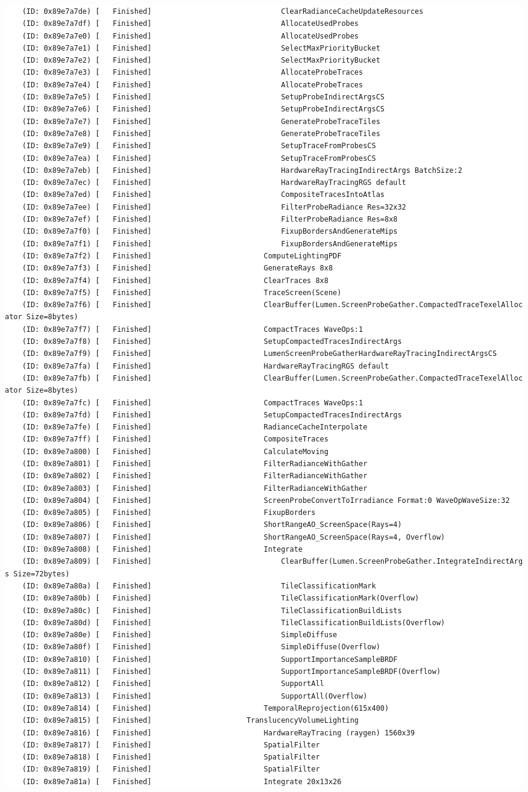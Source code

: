 		(ID: 0x89e7a7de) [   Finished]								ClearRadianceCacheUpdateResources
		(ID: 0x89e7a7df) [   Finished]								AllocateUsedProbes
		(ID: 0x89e7a7e0) [   Finished]								AllocateUsedProbes
		(ID: 0x89e7a7e1) [   Finished]								SelectMaxPriorityBucket
		(ID: 0x89e7a7e2) [   Finished]								SelectMaxPriorityBucket
		(ID: 0x89e7a7e3) [   Finished]								AllocateProbeTraces
		(ID: 0x89e7a7e4) [   Finished]								AllocateProbeTraces
		(ID: 0x89e7a7e5) [   Finished]								SetupProbeIndirectArgsCS
		(ID: 0x89e7a7e6) [   Finished]								SetupProbeIndirectArgsCS
		(ID: 0x89e7a7e7) [   Finished]								GenerateProbeTraceTiles
		(ID: 0x89e7a7e8) [   Finished]								GenerateProbeTraceTiles
		(ID: 0x89e7a7e9) [   Finished]								SetupTraceFromProbesCS
		(ID: 0x89e7a7ea) [   Finished]								SetupTraceFromProbesCS
		(ID: 0x89e7a7eb) [   Finished]								HardwareRayTracingIndirectArgs BatchSize:2
		(ID: 0x89e7a7ec) [   Finished]								HardwareRayTracingRGS default
		(ID: 0x89e7a7ed) [   Finished]								CompositeTracesIntoAtlas
		(ID: 0x89e7a7ee) [   Finished]								FilterProbeRadiance Res=32x32
		(ID: 0x89e7a7ef) [   Finished]								FilterProbeRadiance Res=8x8
		(ID: 0x89e7a7f0) [   Finished]								FixupBordersAndGenerateMips
		(ID: 0x89e7a7f1) [   Finished]								FixupBordersAndGenerateMips
		(ID: 0x89e7a7f2) [   Finished]							ComputeLightingPDF
		(ID: 0x89e7a7f3) [   Finished]							GenerateRays 8x8
		(ID: 0x89e7a7f4) [   Finished]							ClearTraces 8x8
		(ID: 0x89e7a7f5) [   Finished]							TraceScreen(Scene)
		(ID: 0x89e7a7f6) [   Finished]							ClearBuffer(Lumen.ScreenProbeGather.CompactedTraceTexelAllocator Size=8bytes)
		(ID: 0x89e7a7f7) [   Finished]							CompactTraces WaveOps:1
		(ID: 0x89e7a7f8) [   Finished]							SetupCompactedTracesIndirectArgs
		(ID: 0x89e7a7f9) [   Finished]							LumenScreenProbeGatherHardwareRayTracingIndirectArgsCS
		(ID: 0x89e7a7fa) [   Finished]							HardwareRayTracingRGS default
		(ID: 0x89e7a7fb) [   Finished]							ClearBuffer(Lumen.ScreenProbeGather.CompactedTraceTexelAllocator Size=8bytes)
		(ID: 0x89e7a7fc) [   Finished]							CompactTraces WaveOps:1
		(ID: 0x89e7a7fd) [   Finished]							SetupCompactedTracesIndirectArgs
		(ID: 0x89e7a7fe) [   Finished]							RadianceCacheInterpolate
		(ID: 0x89e7a7ff) [   Finished]							CompositeTraces
		(ID: 0x89e7a800) [   Finished]							CalculateMoving
		(ID: 0x89e7a801) [   Finished]							FilterRadianceWithGather
		(ID: 0x89e7a802) [   Finished]							FilterRadianceWithGather
		(ID: 0x89e7a803) [   Finished]							FilterRadianceWithGather
		(ID: 0x89e7a804) [   Finished]							ScreenProbeConvertToIrradiance Format:0 WaveOpWaveSize:32
		(ID: 0x89e7a805) [   Finished]							FixupBorders
		(ID: 0x89e7a806) [   Finished]							ShortRangeAO_ScreenSpace(Rays=4)
		(ID: 0x89e7a807) [   Finished]							ShortRangeAO_ScreenSpace(Rays=4, Overflow)
		(ID: 0x89e7a808) [   Finished]							Integrate
		(ID: 0x89e7a809) [   Finished]								ClearBuffer(Lumen.ScreenProbeGather.IntegrateIndirectArgs Size=72bytes)
		(ID: 0x89e7a80a) [   Finished]								TileClassificationMark
		(ID: 0x89e7a80b) [   Finished]								TileClassificationMark(Overflow)
		(ID: 0x89e7a80c) [   Finished]								TileClassificationBuildLists
		(ID: 0x89e7a80d) [   Finished]								TileClassificationBuildLists(Overflow)
		(ID: 0x89e7a80e) [   Finished]								SimpleDiffuse
		(ID: 0x89e7a80f) [   Finished]								SimpleDiffuse(Overflow)
		(ID: 0x89e7a810) [   Finished]								SupportImportanceSampleBRDF
		(ID: 0x89e7a811) [   Finished]								SupportImportanceSampleBRDF(Overflow)
		(ID: 0x89e7a812) [   Finished]								SupportAll
		(ID: 0x89e7a813) [   Finished]								SupportAll(Overflow)
		(ID: 0x89e7a814) [   Finished]							TemporalReprojection(615x400)
		(ID: 0x89e7a815) [   Finished]						TranslucencyVolumeLighting
		(ID: 0x89e7a816) [   Finished]							HardwareRayTracing (raygen) 1560x39
		(ID: 0x89e7a817) [   Finished]							SpatialFilter
		(ID: 0x89e7a818) [   Finished]							SpatialFilter
		(ID: 0x89e7a819) [   Finished]							SpatialFilter
		(ID: 0x89e7a81a) [   Finished]							Integrate 20x13x26